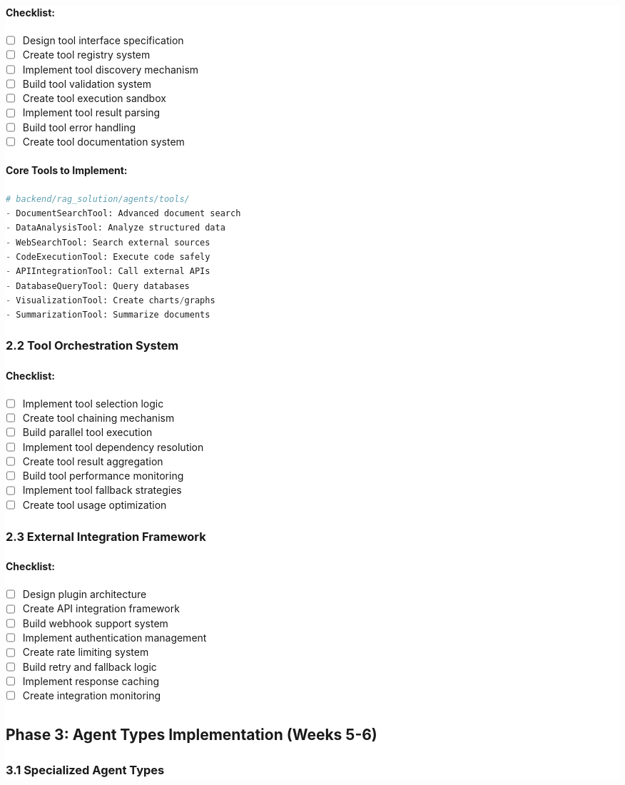 #### Checklist:
- [ ] Design tool interface specification
- [ ] Create tool registry system
- [ ] Implement tool discovery mechanism
- [ ] Build tool validation system
- [ ] Create tool execution sandbox
- [ ] Implement tool result parsing
- [ ] Build tool error handling
- [ ] Create tool documentation system

#### Core Tools to Implement:
```python
# backend/rag_solution/agents/tools/
- DocumentSearchTool: Advanced document search
- DataAnalysisTool: Analyze structured data
- WebSearchTool: Search external sources
- CodeExecutionTool: Execute code safely
- APIIntegrationTool: Call external APIs
- DatabaseQueryTool: Query databases
- VisualizationTool: Create charts/graphs
- SummarizationTool: Summarize documents
```

### 2.2 Tool Orchestration System

#### Checklist:
- [ ] Implement tool selection logic
- [ ] Create tool chaining mechanism
- [ ] Build parallel tool execution
- [ ] Implement tool dependency resolution
- [ ] Create tool result aggregation
- [ ] Build tool performance monitoring
- [ ] Implement tool fallback strategies
- [ ] Create tool usage optimization

### 2.3 External Integration Framework

#### Checklist:
- [ ] Design plugin architecture
- [ ] Create API integration framework
- [ ] Build webhook support system
- [ ] Implement authentication management
- [ ] Create rate limiting system
- [ ] Build retry and fallback logic
- [ ] Implement response caching
- [ ] Create integration monitoring

## Phase 3: Agent Types Implementation (Weeks 5-6)

### 3.1 Specialized Agent Types
